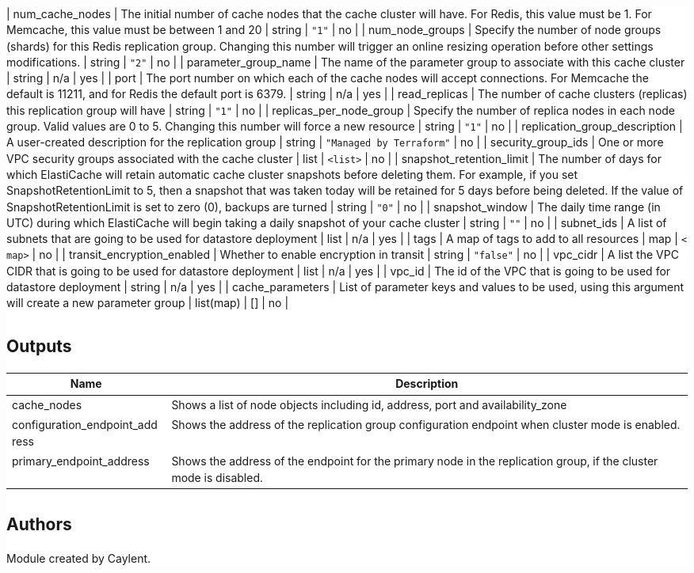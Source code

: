 | num_cache_nodes | The initial number of cache nodes that the cache cluster will have. For Redis, this value must be 1. For Memcache, this value must be between 1 and 20 | string | `"1"` | no |
| num_node_groups | Specify the number of node groups (shards) for this Redis replication group. Changing this number will trigger an online resizing operation before other settings modifications. | string | `"2"` | no |
| parameter_group_name | The name of the parameter group to associate with this cache cluster | string | n/a | yes |
| port | The port number on which each of the cache nodes will accept connections. For Memcache the default is 11211, and for Redis the default port is 6379. | string | n/a | yes |
| read_replicas | The number of cache clusters (replicas) this replication group will have | string | `"1"` | no |
| replicas_per_node_group | Specify the number of replica nodes in each node group. Valid values are 0 to 5. Changing this number will force a new resource | string | `"1"` | no |
| replication_group_description | A user-created description for the replication group | string | `"Managed by Terraform"` | no |
| security_group_ids | One or more VPC security groups associated with the cache cluster | list | `<list>` | no |
| snapshot_retention_limit | The number of days for which ElastiCache will retain automatic cache cluster snapshots before deleting them. For example, if you set SnapshotRetentionLimit to 5, then a snapshot that was taken today will be retained for 5 days before being deleted. If the value of SnapshotRetentionLimit is set to zero (0), backups are turned | string | `"0"` | no |
| snapshot_window | The daily time range (in UTC) during which ElastiCache will begin taking a daily snapshot of your cache cluster | string | `""` | no |
| subnet_ids | A list of subnets that are going to be used for datastore deployment | list | n/a | yes |
| tags | A map of tags to add to all resources | map | `<map>` | no |
| transit_encryption_enabled | Whether to enable encryption in transit | string | `"false"` | no |
| vpc_cidr | A list the VPC CIDR that is going to be used for datastore deployment | list | n/a | yes |
| vpc_id | The id of the VPC that is going to be used for datastore deployment | string | n/a | yes |
| cache_parameters | List of parameter keys and values to be used, using this argument will create a new parameter group | list(map) | [] | no |

## Outputs

| Name | Description |
|------|-------------|
| cache_nodes | Shows a list of node objects including id, address, port and availability_zone |
| configuration_endpoint_address | Shows the address of the replication group configuration endpoint when cluster mode is enabled. |
| primary_endpoint_address | Shows the address of the endpoint for the primary node in the replication group, if the cluster mode is disabled. |

Authors
-------
Module created by Caylent.
